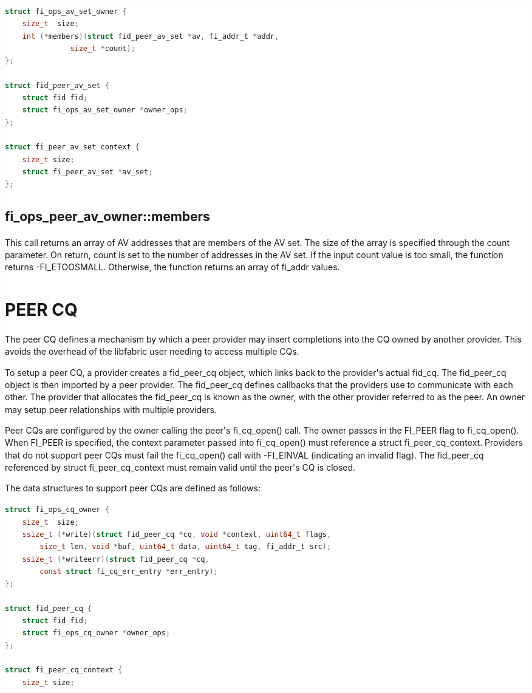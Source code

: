 ```c
struct fi_ops_av_set_owner {
	size_t	size;
	int	(*members)(struct fid_peer_av_set *av, fi_addr_t *addr,
			   size_t *count);
};

struct fid_peer_av_set {
	struct fid fid;
	struct fi_ops_av_set_owner *owner_ops;
};

struct fi_peer_av_set_context {
	size_t size;
	struct fi_peer_av_set *av_set;
};
```

## fi_ops_peer_av_owner::members

This call returns an array of AV addresses that are members of the AV set.
The size of the array is specified through the count parameter.  On return,
count is set to the number of addresses in the AV set.  If the input
count value is too small, the function returns -FI_ETOOSMALL.  Otherwise,
the function returns an array of fi_addr values.

# PEER CQ

The peer CQ defines a mechanism by which a peer provider may insert completions
into the CQ owned by another provider.  This avoids the overhead of the
libfabric user needing to access multiple CQs.

To setup a peer CQ, a provider creates a fid_peer_cq object, which links
back to the provider's actual fid_cq.  The fid_peer_cq object is then
imported by a peer provider.  The fid_peer_cq defines callbacks that the
providers use to communicate with each other.  The provider that allocates
the fid_peer_cq is known as the owner, with the other provider referred to
as the peer.  An owner may setup peer relationships with multiple providers.

Peer CQs are configured by the owner calling the peer's fi_cq_open() call.
The owner passes in the FI_PEER flag to fi_cq_open().  When
FI_PEER is specified, the context parameter passed
into fi_cq_open() must reference a struct fi_peer_cq_context.  Providers that
do not support peer CQs must fail the fi_cq_open() call with -FI_EINVAL
(indicating an invalid flag).  The fid_peer_cq referenced by struct
fi_peer_cq_context must remain valid until the peer's CQ is closed.

The data structures to support peer CQs are defined as follows:

```c
struct fi_ops_cq_owner {
    size_t  size;
    ssize_t (*write)(struct fid_peer_cq *cq, void *context, uint64_t flags,
        size_t len, void *buf, uint64_t data, uint64_t tag, fi_addr_t src);
    ssize_t (*writeerr)(struct fid_peer_cq *cq,
        const struct fi_cq_err_entry *err_entry);
};

struct fid_peer_cq {
    struct fid fid;
    struct fi_ops_cq_owner *owner_ops;
};

struct fi_peer_cq_context {
    size_t size;
```